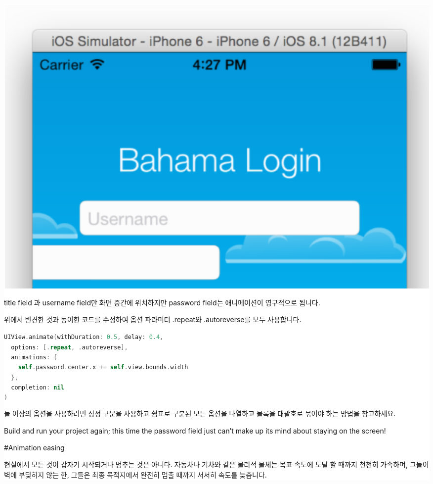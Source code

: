 ![](./img/img_11.png)

title field 과 username field만 화면 중간에 위치하지만 password field는 애니메이션이 영구적으로 됩니다.

위에서 변견한 것과 동이한 코드를 수정하여 옵션 파라미터 .repeat와 .autoreverse를 모두 사용합니다.

```swift
UIView.animate(withDuration: 0.5, delay: 0.4,
  options: [.repeat, .autoreverse],
  animations: {
    self.password.center.x += self.view.bounds.width
  },
  completion: nil
)
```

둘 이상의 옵션을 사용하려면 성정 구문을 사용하고 쉼표로 구분된 모든 옵션을 나열하고 몰록을 대괄호로 묶어야 하는 방법을 참고하세요.

Build and run your project again; this time the password field just can’t make up its mind about staying on the screen!

#Animation easing

현실에서 모든 것이 갑자기 시작되거나 멈추는 것은 아니다. 자동차나 기차와 같은 물리적 물체는 목표 속도에 도달 할 때까지 천천히 가속하며, 그들이 벽에 부딪히지 않는 한, 그들은 최종 목적지에서 완전히 멈출 때까지 서서히 속도를 늦춥니다.
